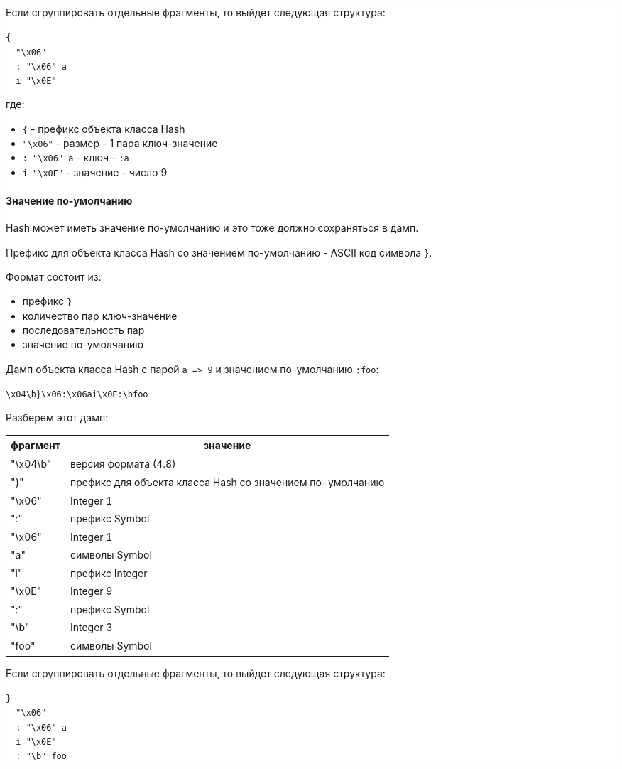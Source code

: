 Если сгруппировать отдельные фрагменты, то выйдет следующая структура:

```
{
  "\x06"
  : "\x06" a
  i "\x0E"
```

где:

- `{` - префикс объекта класса Hash
- `"\x06"` - размер - 1 пара ключ-значение
- `: "\x06" a` - ключ - `:a`
- `i "\x0E"` - значение - число 9


#### Значение по-умолчанию

Hash может иметь значение по-умолчанию и это тоже должно сохраняться в
дамп.

Префикс для объекта класса Hash со значением по-умолчанию - ASCII код символа `}`.

Формат состоит из:
- префикс `}`
- количество пар ключ-значение
- последовательность пар
- значение по-умолчанию

Дамп объекта класса Hash с парой `a => 9` и значением по-умолчанию `:foo`:

```
\x04\b}\x06:\x06ai\x0E:\bfoo
```

Разберем этот дамп:

фрагмент | значение
---------|---------
"\x04\b" | версия формата (4.8)
"}"      | префикс для объекта класса Hash со значением по-умолчанию
"\x06"   | Integer 1
":"      | префикс Symbol
"\x06"   | Integer 1
"a"      | символы Symbol
"i"      | префикс Integer
"\x0E"   | Integer 9
":"      | префикс Symbol
"\b"     | Integer 3
"foo"    | символы Symbol

Если сгруппировать отдельные фрагменты, то выйдет следующая структура:

```
}
  "\x06"
  : "\x06" a
  i "\x0E"
  : "\b" foo
```
